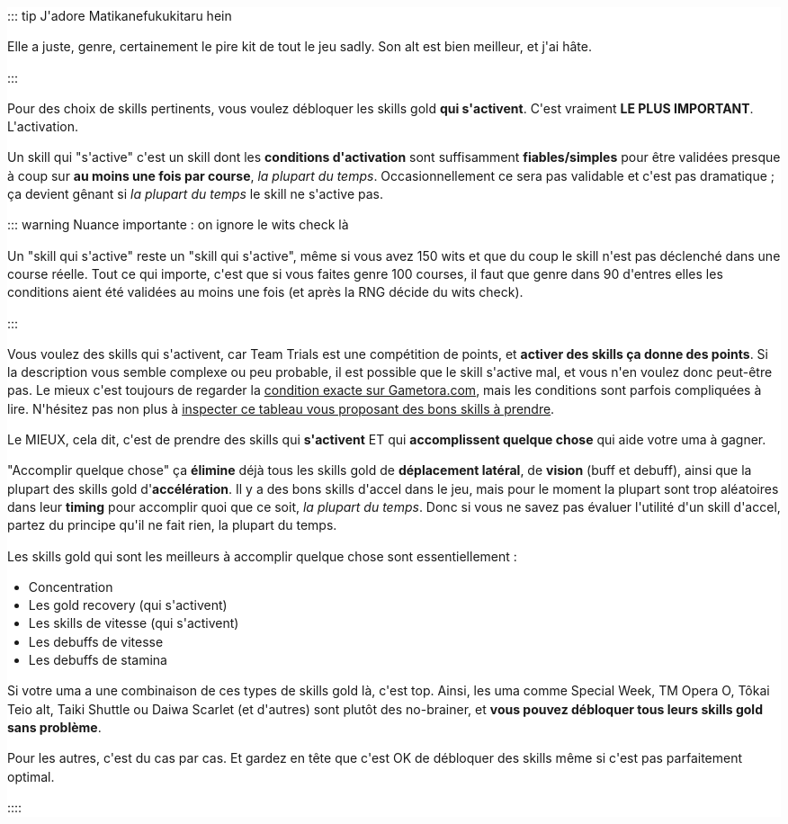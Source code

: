 ::: tip J'adore Matikanefukukitaru hein

Elle a juste, genre, certainement le pire kit de tout le jeu sadly. Son alt est bien meilleur, et j'ai hâte.

:::


Pour des choix de skills pertinents, vous voulez débloquer les skills gold **qui s'activent**. C'est vraiment **LE PLUS IMPORTANT**. L'activation.

Un skill qui "s'active" c'est un skill dont les **conditions d'activation** sont suffisamment **fiables/simples** pour être validées presque à coup sur **au moins une fois par course**, *la plupart du temps*. Occasionnellement ce sera pas validable et c'est pas dramatique ; ça devient gênant si *la plupart du temps* le skill ne s'active pas.

::: warning Nuance importante : on ignore le wits check là

Un "skill qui s'active" reste un "skill qui s'active", même si vous avez 150 wits et que du coup le skill n'est pas déclenché dans une course réelle. Tout ce qui importe, c'est que si vous faites genre 100 courses, il faut que genre dans 90 d'entres elles les conditions aient été validées au moins une fois (et après la RNG décide du wits check). 

:::

Vous voulez des skills qui s'activent, car Team Trials est une compétition de points, et **activer des skills ça donne des points**. Si la description vous semble complexe ou peu probable, il est possible que le skill s'active mal, et vous n'en voulez donc peut-être pas. Le mieux c'est toujours de regarder la [condition exacte sur Gametora.com](https://gametora.com/umamusume/skills), mais les conditions sont parfois compliquées à lire. N'hésitez pas non plus à [inspecter ce tableau vous proposant des bons skills à prendre](https://docs.google.com/spreadsheets/d/1oB3eTvKqREtJDWJL0q80O_VjBcpOmRl5xE0z5fZKgFY/htmlview).

Le MIEUX, cela dit, c'est de prendre des skills qui **s'activent** ET qui **accomplissent quelque chose** qui aide votre uma à gagner. 

"Accomplir quelque chose" ça **élimine** déjà tous les skills gold de **déplacement latéral**, de **vision** (buff et debuff), ainsi que la plupart des skills gold d'**accélération**. Il y a des bons skills d'accel dans le jeu, mais pour le moment la plupart sont trop aléatoires dans leur **timing** pour accomplir quoi que ce soit, _la plupart du temps_. Donc si vous ne savez pas évaluer l'utilité d'un skill d'accel, partez du principe qu'il ne fait rien, la plupart du temps.

Les skills gold qui sont les meilleurs à accomplir quelque chose sont essentiellement :
- Concentration
- Les gold recovery (qui s'activent)
- Les skills de vitesse (qui s'activent)
- Les debuffs de vitesse
- Les debuffs de stamina

Si votre uma a une combinaison de ces types de skills gold là, c'est top. Ainsi, les uma comme Special Week, TM Opera O, Tôkai Teio alt, Taiki Shuttle ou Daiwa Scarlet (et d'autres) sont plutôt des no-brainer, et **vous pouvez débloquer tous leurs skills gold sans problème**.

Pour les autres, c'est du cas par cas. Et gardez en tête que c'est OK de débloquer des skills même si c'est pas parfaitement optimal.

::::
